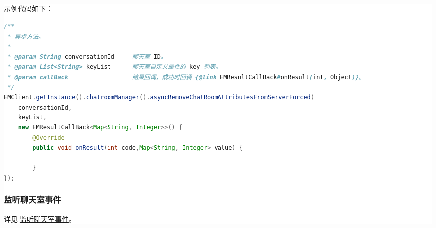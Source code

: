 示例代码如下：

```java
/**
 * 异步方法。
 *
 * @param String conversationId     聊天室 ID。
 * @param List<String> keyList      聊天室自定义属性的 key 列表。
 * @param callBack                  结果回调，成功时回调 {@link EMResultCallBack#onResult(int, Object)}。
 */
EMClient.getInstance().chatroomManager().asyncRemoveChatRoomAttributesFromServerForced(
    conversationId,
    keyList, 
    new EMResultCallBack<Map<String, Integer>>() {
        @Override
        public void onResult(int code,Map<String, Integer> value) {

        }
});
```

### 监听聊天室事件

详见 [监听聊天室事件](room_manage.html#监听聊天室事件)。